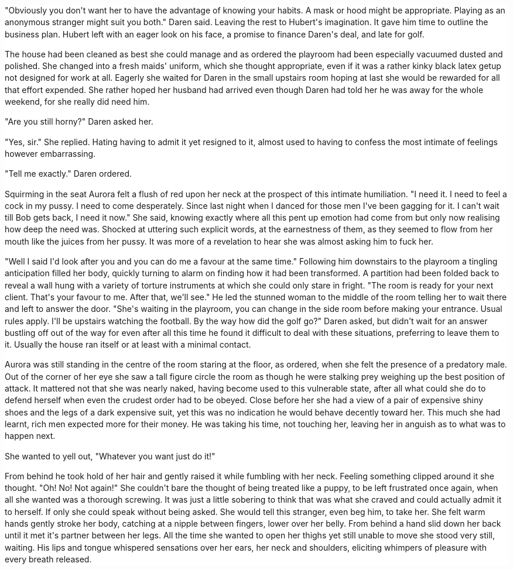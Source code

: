  "Obviously you don't want her to have the advantage of knowing your habits. A mask or hood might be appropriate. Playing as an anonymous stranger might suit you both." Daren said. Leaving the rest to Hubert's imagination. It gave him time to outline the business plan. Hubert left with an eager look on his face, a promise to finance Daren's deal, and late for golf. 

 The house had been cleaned as best she could manage and as ordered the playroom had been especially vacuumed dusted and polished. She changed into a fresh maids' uniform, which she thought appropriate, even if it was a rather kinky black latex getup not designed for work at all. Eagerly she waited for Daren in the small upstairs room hoping at last she would be rewarded for all that effort expended. She rather hoped her husband had arrived even though Daren had told her he was away for the whole weekend, for she really did need him. 

 "Are you still horny?" Daren asked her. 

 "Yes, sir." She replied. Hating having to admit it yet resigned to it, almost used to having to confess the most intimate of feelings however embarrassing. 

 "Tell me exactly." Daren ordered. 

 Squirming in the seat Aurora felt a flush of red upon her neck at the prospect of this intimate humiliation. "I need it. I need to feel a cock in my pussy. I need to come desperately. Since last night when I danced for those men I've been gagging for it. I can't wait till Bob gets back, I need it now." She said, knowing exactly where all this pent up emotion had come from but only now realising how deep the need was. Shocked at uttering such explicit words, at the earnestness of them, as they seemed to flow from her mouth like the juices from her pussy. It was more of a revelation to hear she was almost asking him to fuck her. 

 "Well I said I'd look after you and you can do me a favour at the same time." Following him downstairs to the playroom a tingling anticipation filled her body, quickly turning to alarm on finding how it had been transformed. A partition had been folded back to reveal a wall hung with a variety of torture instruments at which she could only stare in fright. "The room is ready for your next client. That's your favour to me. After that, we'll see." He led the stunned woman to the middle of the room telling her to wait there and left to answer the door. "She's waiting in the playroom, you can change in the side room before making your entrance. Usual rules apply. I'll be upstairs watching the football. By the way how did the golf go?" Daren asked, but didn't wait for an answer bustling off out of the way for even after all this time he found it difficult to deal with these situations, preferring to leave them to it. Usually the house ran itself or at least with a minimal contact. 

 Aurora was still standing in the centre of the room staring at the floor, as ordered, when she felt the presence of a predatory male. Out of the corner of her eye she saw a tall figure circle the room as though he were stalking prey weighing up the best position of attack. It mattered not that she was nearly naked, having become used to this vulnerable state, after all what could she do to defend herself when even the crudest order had to be obeyed. Close before her she had a view of a pair of expensive shiny shoes and the legs of a dark expensive suit, yet this was no indication he would behave decently toward her. This much she had learnt, rich men expected more for their money. He was taking his time, not touching her, leaving her in anguish as to what was to happen next. 

 She wanted to yell out, "Whatever you want just do it!" 

 From behind he took hold of her hair and gently raised it while fumbling with her neck. Feeling something clipped around it she thought. "Oh! No! Not again!" She couldn't bare the thought of being treated like a puppy, to be left frustrated once again, when all she wanted was a thorough screwing. It was just a little sobering to think that was what she craved and could actually admit it to herself. If only she could speak without being asked. She would tell this stranger, even beg him, to take her. She felt warm hands gently stroke her body, catching at a nipple between fingers, lower over her belly. From behind a hand slid down her back until it met it's partner between her legs. All the time she wanted to open her thighs yet still unable to move she stood very still, waiting. His lips and tongue whispered sensations over her ears, her neck and shoulders, eliciting whimpers of pleasure with every breath released. 

